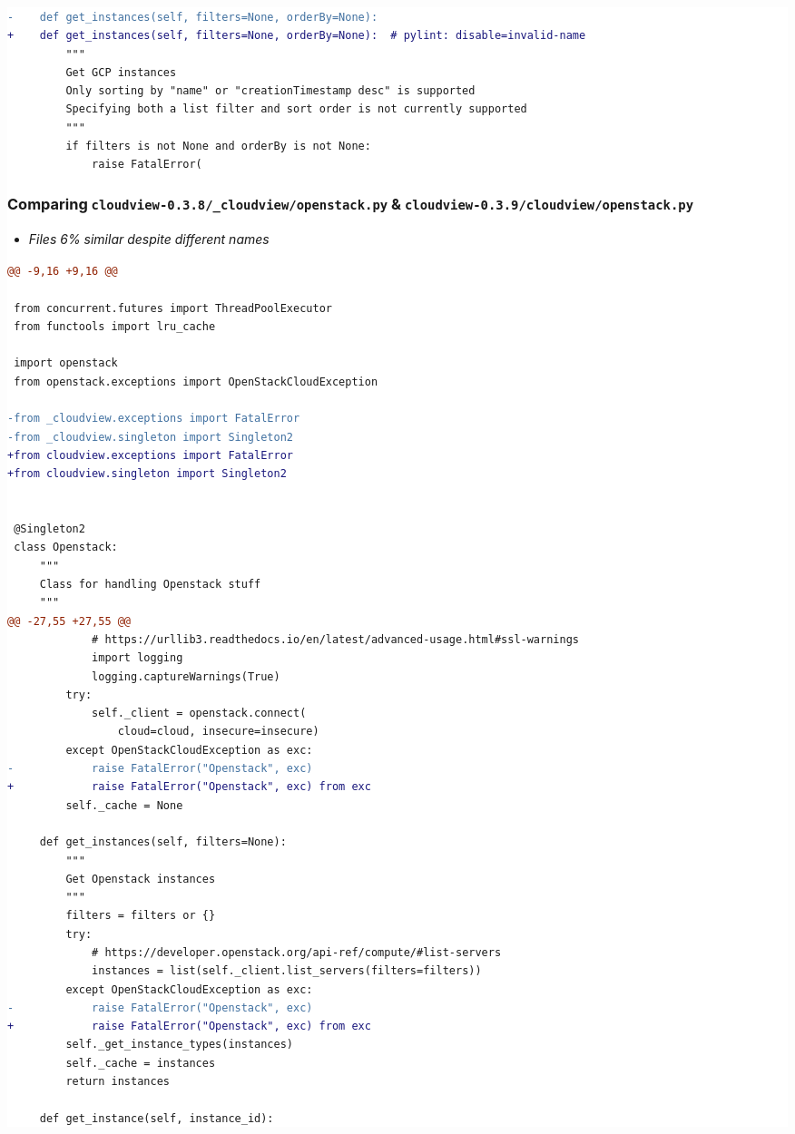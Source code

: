 ```diff
-    def get_instances(self, filters=None, orderBy=None):
+    def get_instances(self, filters=None, orderBy=None):  # pylint: disable=invalid-name
         """
         Get GCP instances
         Only sorting by "name" or "creationTimestamp desc" is supported
         Specifying both a list filter and sort order is not currently supported
         """
         if filters is not None and orderBy is not None:
             raise FatalError(
```

### Comparing `cloudview-0.3.8/_cloudview/openstack.py` & `cloudview-0.3.9/cloudview/openstack.py`

 * *Files 6% similar despite different names*

```diff
@@ -9,16 +9,16 @@
 
 from concurrent.futures import ThreadPoolExecutor
 from functools import lru_cache
 
 import openstack
 from openstack.exceptions import OpenStackCloudException
 
-from _cloudview.exceptions import FatalError
-from _cloudview.singleton import Singleton2
+from cloudview.exceptions import FatalError
+from cloudview.singleton import Singleton2
 
 
 @Singleton2
 class Openstack:
     """
     Class for handling Openstack stuff
     """
@@ -27,55 +27,55 @@
             # https://urllib3.readthedocs.io/en/latest/advanced-usage.html#ssl-warnings
             import logging
             logging.captureWarnings(True)
         try:
             self._client = openstack.connect(
                 cloud=cloud, insecure=insecure)
         except OpenStackCloudException as exc:
-            raise FatalError("Openstack", exc)
+            raise FatalError("Openstack", exc) from exc
         self._cache = None
 
     def get_instances(self, filters=None):
         """
         Get Openstack instances
         """
         filters = filters or {}
         try:
             # https://developer.openstack.org/api-ref/compute/#list-servers
             instances = list(self._client.list_servers(filters=filters))
         except OpenStackCloudException as exc:
-            raise FatalError("Openstack", exc)
+            raise FatalError("Openstack", exc) from exc
         self._get_instance_types(instances)
         self._cache = instances
         return instances
 
     def get_instance(self, instance_id):
```